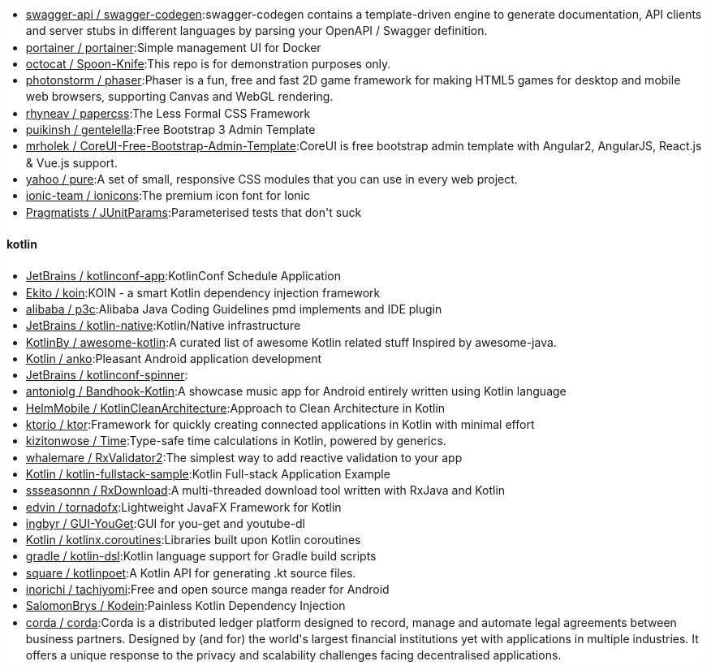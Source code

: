 * [swagger-api / swagger-codegen](https://github.com/swagger-api/swagger-codegen):swagger-codegen contains a template-driven engine to generate documentation, API clients and server stubs in different languages by parsing your OpenAPI / Swagger definition.
* [portainer / portainer](https://github.com/portainer/portainer):Simple management UI for Docker
* [octocat / Spoon-Knife](https://github.com/octocat/Spoon-Knife):This repo is for demonstration purposes only.
* [photonstorm / phaser](https://github.com/photonstorm/phaser):Phaser is a fun, free and fast 2D game framework for making HTML5 games for desktop and mobile web browsers, supporting Canvas and WebGL rendering.
* [rhyneav / papercss](https://github.com/rhyneav/papercss):The Less Formal CSS Framework
* [puikinsh / gentelella](https://github.com/puikinsh/gentelella):Free Bootstrap 3 Admin Template
* [mrholek / CoreUI-Free-Bootstrap-Admin-Template](https://github.com/mrholek/CoreUI-Free-Bootstrap-Admin-Template):CoreUI is free bootstrap admin template with Angular2, AngularJS, React.js & Vue.js support.
* [yahoo / pure](https://github.com/yahoo/pure):A set of small, responsive CSS modules that you can use in every web project.
* [ionic-team / ionicons](https://github.com/ionic-team/ionicons):The premium icon font for Ionic
* [Pragmatists / JUnitParams](https://github.com/Pragmatists/JUnitParams):Parameterised tests that don't suck

#### kotlin
* [JetBrains / kotlinconf-app](https://github.com/JetBrains/kotlinconf-app):KotlinConf Schedule Application
* [Ekito / koin](https://github.com/Ekito/koin):KOIN - a smart Kotlin dependency injection framework
* [alibaba / p3c](https://github.com/alibaba/p3c):Alibaba Java Coding Guidelines pmd implements and IDE plugin
* [JetBrains / kotlin-native](https://github.com/JetBrains/kotlin-native):Kotlin/Native infrastructure
* [KotlinBy / awesome-kotlin](https://github.com/KotlinBy/awesome-kotlin):A curated list of awesome Kotlin related stuff Inspired by awesome-java.
* [Kotlin / anko](https://github.com/Kotlin/anko):Pleasant Android application development
* [JetBrains / kotlinconf-spinner](https://github.com/JetBrains/kotlinconf-spinner):
* [antoniolg / Bandhook-Kotlin](https://github.com/antoniolg/Bandhook-Kotlin):A showcase music app for Android entirely written using Kotlin language
* [HelmMobile / KotlinCleanArchitecture](https://github.com/HelmMobile/KotlinCleanArchitecture):Approach to Clean Architecture in Kotlin
* [ktorio / ktor](https://github.com/ktorio/ktor):Framework for quickly creating connected applications in Kotlin with minimal effort
* [kizitonwose / Time](https://github.com/kizitonwose/Time):Type-safe time calculations in Kotlin, powered by generics.
* [whalemare / RxValidator2](https://github.com/whalemare/RxValidator2):The simplest way to add reactive validation to your app
* [Kotlin / kotlin-fullstack-sample](https://github.com/Kotlin/kotlin-fullstack-sample):Kotlin Full-stack Application Example
* [ssseasonnn / RxDownload](https://github.com/ssseasonnn/RxDownload):A multi-threaded download tool written with RxJava and Kotlin
* [edvin / tornadofx](https://github.com/edvin/tornadofx):Lightweight JavaFX Framework for Kotlin
* [ingbyr / GUI-YouGet](https://github.com/ingbyr/GUI-YouGet):GUI for you-get and youtube-dl
* [Kotlin / kotlinx.coroutines](https://github.com/Kotlin/kotlinx.coroutines):Libraries built upon Kotlin coroutines
* [gradle / kotlin-dsl](https://github.com/gradle/kotlin-dsl):Kotlin language support for Gradle build scripts
* [square / kotlinpoet](https://github.com/square/kotlinpoet):A Kotlin API for generating .kt source files.
* [inorichi / tachiyomi](https://github.com/inorichi/tachiyomi):Free and open source manga reader for Android
* [SalomonBrys / Kodein](https://github.com/SalomonBrys/Kodein):Painless Kotlin Dependency Injection
* [corda / corda](https://github.com/corda/corda):Corda is a distributed ledger platform designed to record, manage and automate legal agreements between business partners. Designed by (and for) the world's largest financial institutions yet with applications in multiple industries. It offers a unique response to the privacy and scalability challenges facing decentralised applications.